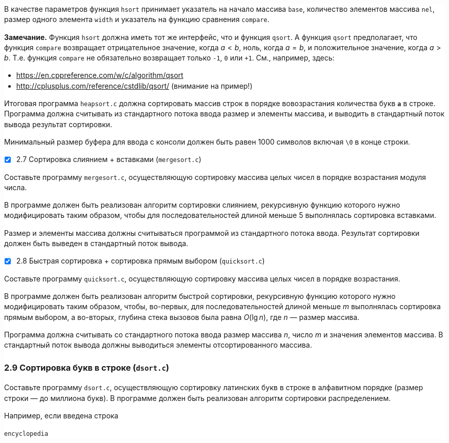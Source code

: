 В качестве параметров функция `hsort` принимает указатель на начало массива
`base`, количество элементов массива `nel`, размер одного элемента `width`
и указатель на функцию сравнения `compare`.

**Замечание.** Функция `hsort` должна иметь тот же интерфейс, что и функция
`qsort`. А функция `qsort` предполагает, что функция `compare` возвращает
отрицательное значение, когда $a < b$, ноль, когда $a = b$, и положительное
значение, когда $a > b$. Т.е. функция `compare` не обязательно возвращает
только `-1`, `0` или `+1`. См., например, здесь:

* <https://en.cppreference.com/w/c/algorithm/qsort>
* <http://cplusplus.com/reference/cstdlib/qsort/> (внимание на пример!)

Итоговая программа `heapsort.c` должна сортировать массив строк в порядке
вовозрастания количества букв **`a`** в строке. Программа должна считывать
из стандартного потока ввода размер и элементы массива, и выводить
в стандартный поток вывода результат сортировки.

Минимальный размер буфера для ввода с консоли должен быть равен
$1000$ символов включая `\0` в конце строки.

 - [x] 2.7 Сортировка слиянием + вставками (`mergesort.c`)

Составьте программу `mergesort.c`, осуществляющую сортировку массива целых
чисел в порядке возрастания модуля числа.

В программе должен быть реализован алгоритм сортировки слиянием, рекурсивную
функцию которого нужно модифицировать таким образом, чтобы для
последовательностей длиной меньше $5$ выполнялась сортировка вставками.

Размер и элементы массива должны считываться программой из стандартного потока
ввода. Результат сортировки должен быть выведен в стандартный поток вывода.

- [x] 2.8 Быстрая сортировка + сортировка прямым выбором (`quicksort.c`)

Составьте программу `quicksort.c`, осуществляющую сортировку массива целых
чисел в порядке возрастания.

В программе должен быть реализован алгоритм быстрой сортировки, рекурсивную
функцию которого нужно модифицировать таким образом, чтобы, во-первых, для
последовательностей длиной меньше $m$ выполнялась сортировка прямым выбором,
а во-вторых, глубина стека вызовов была равна $O\left(\lg n\right)$,
где $n$ — размер массива.

Программа должна считывать со стандартного потока ввода размер массива $n$,
число $m$ и значения элементов массива. В стандартный поток вывода должны
выводиться элементы отсортированного массива.

### 2.9 Сортировка букв в строке (`dsort.c`)

Составьте программу `dsort.c`, осуществляющую сортировку латинских букв в строке
в алфавитном порядке (размер строки — до миллиона букв). В программе должен быть
реализован алгоритм сортировки распределением.

Например, если введена строка

```
encyclopedia
```

